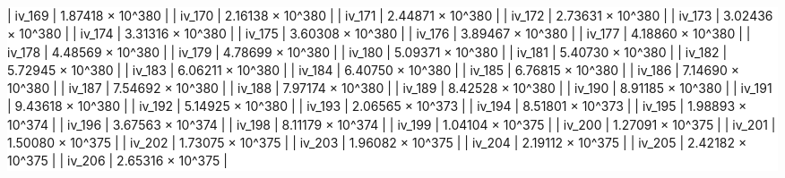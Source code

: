 | iv_169 | 1.87418 × 10^380 |
| iv_170 | 2.16138 × 10^380 |
| iv_171 | 2.44871 × 10^380 |
| iv_172 | 2.73631 × 10^380 |
| iv_173 | 3.02436 × 10^380 |
| iv_174 | 3.31316 × 10^380 |
| iv_175 | 3.60308 × 10^380 |
| iv_176 | 3.89467 × 10^380 |
| iv_177 | 4.18860 × 10^380 |
| iv_178 | 4.48569 × 10^380 |
| iv_179 | 4.78699 × 10^380 |
| iv_180 | 5.09371 × 10^380 |
| iv_181 | 5.40730 × 10^380 |
| iv_182 | 5.72945 × 10^380 |
| iv_183 | 6.06211 × 10^380 |
| iv_184 | 6.40750 × 10^380 |
| iv_185 | 6.76815 × 10^380 |
| iv_186 | 7.14690 × 10^380 |
| iv_187 | 7.54692 × 10^380 |
| iv_188 | 7.97174 × 10^380 |
| iv_189 | 8.42528 × 10^380 |
| iv_190 | 8.91185 × 10^380 |
| iv_191 | 9.43618 × 10^380 |
| iv_192 | 5.14925 × 10^380 |
| iv_193 | 2.06565 × 10^373 |
| iv_194 | 8.51801 × 10^373 |
| iv_195 | 1.98893 × 10^374 |
| iv_196 | 3.67563 × 10^374 |
| iv_198 | 8.11179 × 10^374 |
| iv_199 | 1.04104 × 10^375 |
| iv_200 | 1.27091 × 10^375 |
| iv_201 | 1.50080 × 10^375 |
| iv_202 | 1.73075 × 10^375 |
| iv_203 | 1.96082 × 10^375 |
| iv_204 | 2.19112 × 10^375 |
| iv_205 | 2.42182 × 10^375 |
| iv_206 | 2.65316 × 10^375 |